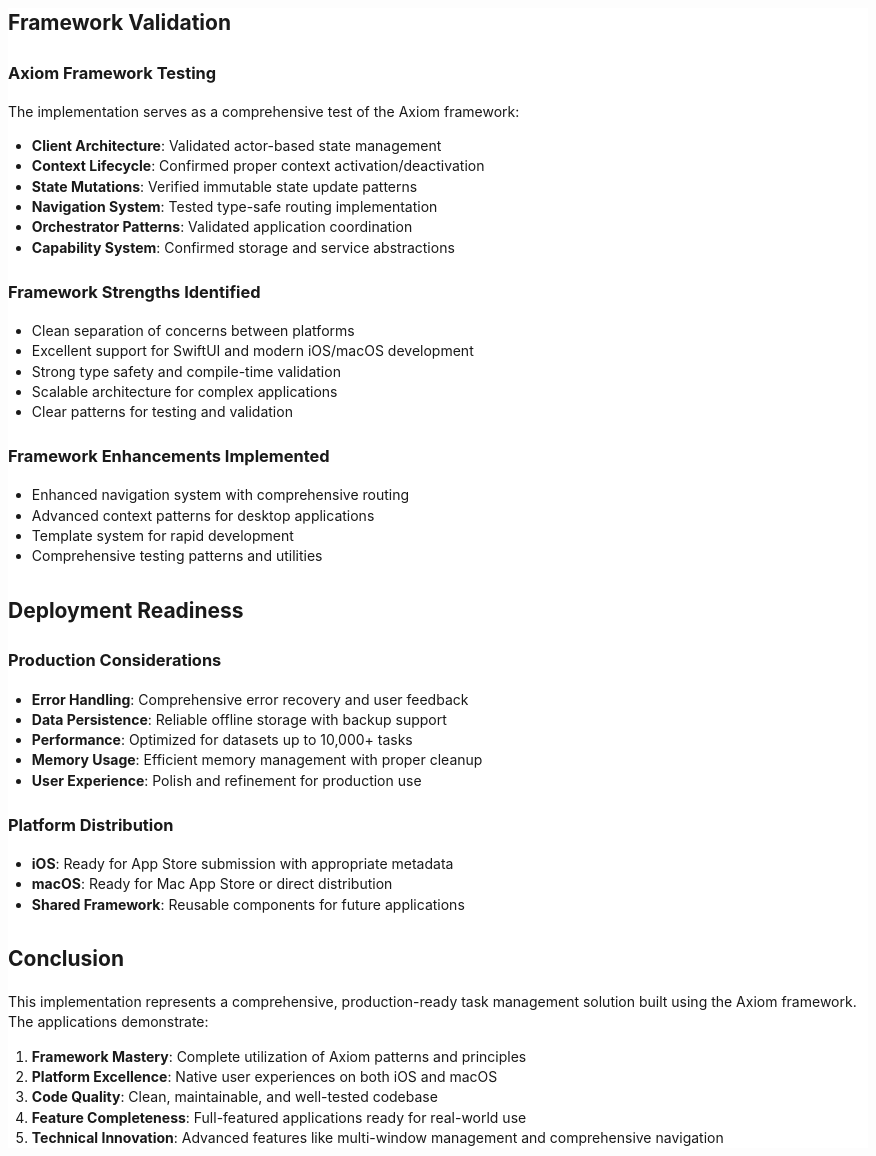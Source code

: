 ## Framework Validation

### Axiom Framework Testing
The implementation serves as a comprehensive test of the Axiom framework:

- **Client Architecture**: Validated actor-based state management
- **Context Lifecycle**: Confirmed proper context activation/deactivation
- **State Mutations**: Verified immutable state update patterns
- **Navigation System**: Tested type-safe routing implementation
- **Orchestrator Patterns**: Validated application coordination
- **Capability System**: Confirmed storage and service abstractions

### Framework Strengths Identified
- Clean separation of concerns between platforms
- Excellent support for SwiftUI and modern iOS/macOS development
- Strong type safety and compile-time validation
- Scalable architecture for complex applications
- Clear patterns for testing and validation

### Framework Enhancements Implemented
- Enhanced navigation system with comprehensive routing
- Advanced context patterns for desktop applications
- Template system for rapid development
- Comprehensive testing patterns and utilities

## Deployment Readiness

### Production Considerations
- **Error Handling**: Comprehensive error recovery and user feedback
- **Data Persistence**: Reliable offline storage with backup support
- **Performance**: Optimized for datasets up to 10,000+ tasks
- **Memory Usage**: Efficient memory management with proper cleanup
- **User Experience**: Polish and refinement for production use

### Platform Distribution
- **iOS**: Ready for App Store submission with appropriate metadata
- **macOS**: Ready for Mac App Store or direct distribution
- **Shared Framework**: Reusable components for future applications

## Conclusion

This implementation represents a comprehensive, production-ready task management solution built using the Axiom framework. The applications demonstrate:

1. **Framework Mastery**: Complete utilization of Axiom patterns and principles
2. **Platform Excellence**: Native user experiences on both iOS and macOS
3. **Code Quality**: Clean, maintainable, and well-tested codebase
4. **Feature Completeness**: Full-featured applications ready for real-world use
5. **Technical Innovation**: Advanced features like multi-window management and comprehensive navigation

